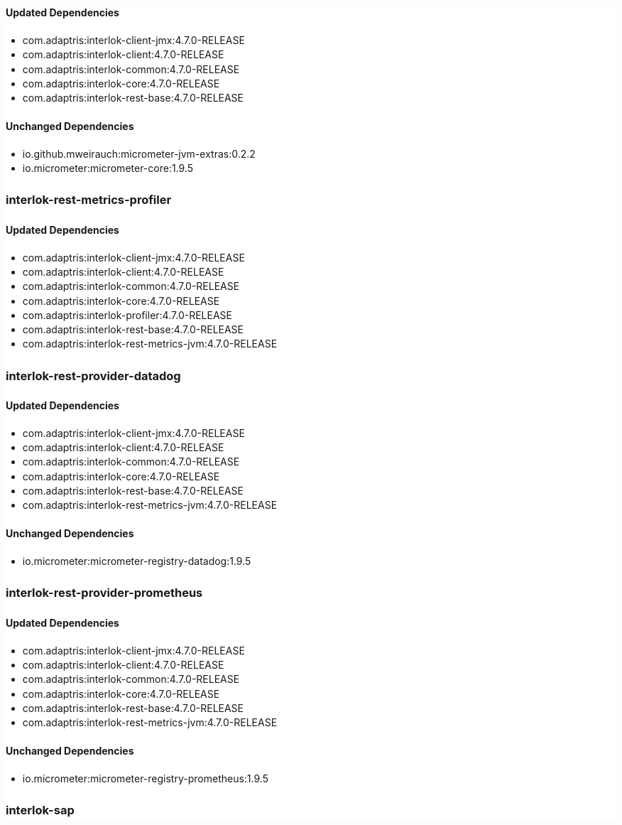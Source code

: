 #### Updated Dependencies ####
- com.adaptris:interlok-client-jmx:4.7.0-RELEASE
- com.adaptris:interlok-client:4.7.0-RELEASE
- com.adaptris:interlok-common:4.7.0-RELEASE
- com.adaptris:interlok-core:4.7.0-RELEASE
- com.adaptris:interlok-rest-base:4.7.0-RELEASE

#### Unchanged Dependencies ####
- io.github.mweirauch:micrometer-jvm-extras:0.2.2
- io.micrometer:micrometer-core:1.9.5

### interlok-rest-metrics-profiler ###

#### Updated Dependencies ####
- com.adaptris:interlok-client-jmx:4.7.0-RELEASE
- com.adaptris:interlok-client:4.7.0-RELEASE
- com.adaptris:interlok-common:4.7.0-RELEASE
- com.adaptris:interlok-core:4.7.0-RELEASE
- com.adaptris:interlok-profiler:4.7.0-RELEASE
- com.adaptris:interlok-rest-base:4.7.0-RELEASE
- com.adaptris:interlok-rest-metrics-jvm:4.7.0-RELEASE

### interlok-rest-provider-datadog ###

#### Updated Dependencies ####
- com.adaptris:interlok-client-jmx:4.7.0-RELEASE
- com.adaptris:interlok-client:4.7.0-RELEASE
- com.adaptris:interlok-common:4.7.0-RELEASE
- com.adaptris:interlok-core:4.7.0-RELEASE
- com.adaptris:interlok-rest-base:4.7.0-RELEASE
- com.adaptris:interlok-rest-metrics-jvm:4.7.0-RELEASE

#### Unchanged Dependencies ####
- io.micrometer:micrometer-registry-datadog:1.9.5

### interlok-rest-provider-prometheus ###

#### Updated Dependencies ####
- com.adaptris:interlok-client-jmx:4.7.0-RELEASE
- com.adaptris:interlok-client:4.7.0-RELEASE
- com.adaptris:interlok-common:4.7.0-RELEASE
- com.adaptris:interlok-core:4.7.0-RELEASE
- com.adaptris:interlok-rest-base:4.7.0-RELEASE
- com.adaptris:interlok-rest-metrics-jvm:4.7.0-RELEASE

#### Unchanged Dependencies ####
- io.micrometer:micrometer-registry-prometheus:1.9.5

### interlok-sap ###

